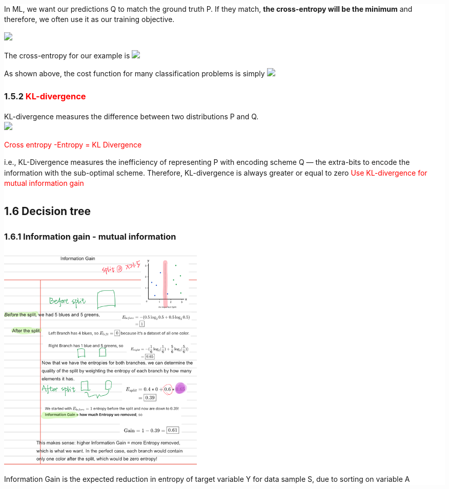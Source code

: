 In ML, we want our predictions Q to match the ground truth P. If they match, **the cross-entropy will be the minimum** and therefore, we often use it as our training objective.  

![](https://miro.medium.com/max/700/1*kUXKKpUU_b9Y0cb_Zj6gjg.jpeg)

The cross-entropy for our example is
![](https://miro.medium.com/max/700/1*emraDRFHPR7fXpo4U3N7jg.jpeg)  

As shown above, the cost function for many classification problems is simply
![](https://miro.medium.com/max/700/1*jZFXNjzolcoN-LqcUB0h_w.jpeg)

### 1.5.2 <font color='red'>KL-divergence </font>
KL-divergence measures the difference between two distributions P and Q.  
![](https://miro.medium.com/max/700/1*o-pPUakkB3-axXEviqsreg.jpeg)  

<font color='red'>Cross entropy -Entropy = KL Divergence</font>

i.e., KL-Divergence measures the inefficiency of representing P with encoding scheme Q — the extra-bits to encode the information with the sub-optimal scheme. Therefore, KL-divergence is always greater or equal to zero
<font color="red"> Use KL-divergence for mutual information gain </font>
## 1.6 Decision tree
### 1.6.1 Information gain - mutual information 

![](.ML_images/9fe260b2.png)

Information Gain is the expected reduction in entropy of target variable Y for data sample S, due to sorting on variable A
  